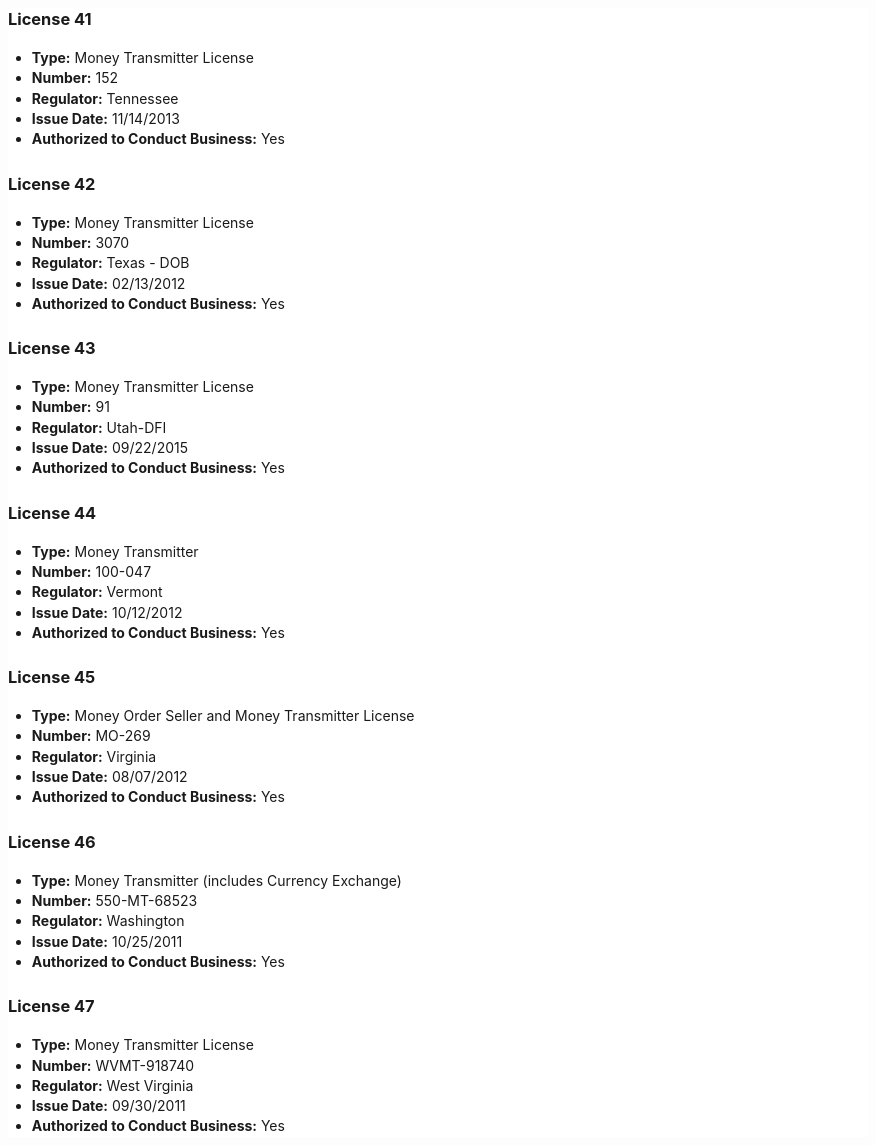 ### License 41
- **Type:** Money Transmitter License
- **Number:** 152
- **Regulator:** Tennessee
- **Issue Date:** 11/14/2013
- **Authorized to Conduct Business:** Yes

### License 42
- **Type:** Money Transmitter License
- **Number:** 3070
- **Regulator:** Texas - DOB
- **Issue Date:** 02/13/2012
- **Authorized to Conduct Business:** Yes

### License 43
- **Type:** Money Transmitter License
- **Number:** 91
- **Regulator:** Utah-DFI
- **Issue Date:** 09/22/2015
- **Authorized to Conduct Business:** Yes

### License 44
- **Type:** Money Transmitter
- **Number:** 100-047
- **Regulator:** Vermont
- **Issue Date:** 10/12/2012
- **Authorized to Conduct Business:** Yes

### License 45
- **Type:** Money Order Seller and Money Transmitter License
- **Number:** MO-269
- **Regulator:** Virginia
- **Issue Date:** 08/07/2012
- **Authorized to Conduct Business:** Yes

### License 46
- **Type:** Money Transmitter (includes Currency Exchange)
- **Number:** 550-MT-68523
- **Regulator:** Washington
- **Issue Date:** 10/25/2011
- **Authorized to Conduct Business:** Yes

### License 47
- **Type:** Money Transmitter License
- **Number:** WVMT-918740
- **Regulator:** West Virginia
- **Issue Date:** 09/30/2011
- **Authorized to Conduct Business:** Yes
